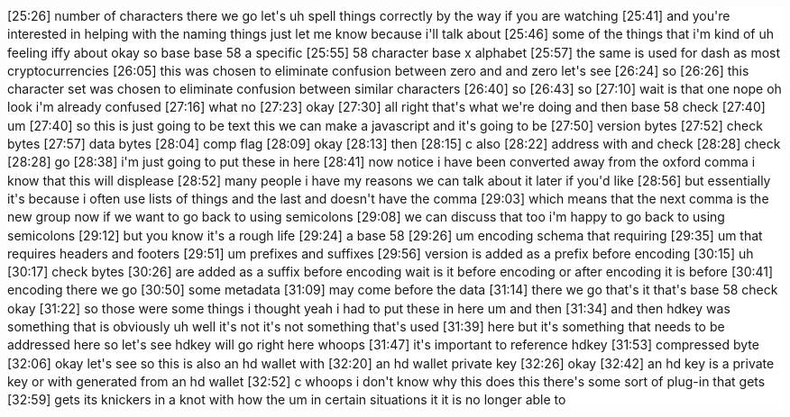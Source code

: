 [25:26] number of characters there we go let's uh spell things correctly by the way if you are watching
[25:41] and you're interested in helping with the naming things just let me know because i'll talk about
[25:46] some of the things that i'm kind of uh feeling iffy about okay so base base 58 a specific
[25:55] 58 character base x alphabet
[25:57] the same is used for dash as most cryptocurrencies
[26:05] this was chosen to eliminate confusion between zero and and zero let's see
[26:24] so
[26:26] this character set was chosen to eliminate confusion between similar characters
[26:40] so
[26:43] so
[27:10] wait is that one nope oh look i'm already confused
[27:16] what no
[27:23] okay
[27:30] all right that's what we're doing and then base 58 check
[27:40] um
[27:40] so this is just going to be text this we can make a javascript and it's going to be
[27:50] version bytes
[27:52] check bytes
[27:57] data bytes
[28:04] comp flag
[28:09] okay
[28:13] then
[28:15] c also
[28:22] address with and check
[28:28] check
[28:28] go
[28:38] i'm just going to put these in here
[28:41] now notice i have been converted away from the oxford comma i know that this will displease
[28:52] many people i have my reasons we can talk about it later if you'd like
[28:56] but essentially it's because i often use lists of things and the last and doesn't have the comma
[29:03] which means that the next comma is the new group now if we want to go back to using semicolons
[29:08] we can discuss that too i'm happy to go back to using semicolons
[29:12] but you know it's a rough life
[29:24] a base 58
[29:26] um encoding schema that requiring
[29:35] um that requires headers and footers
[29:51] um prefixes and suffixes
[29:56] version is added as a prefix before encoding
[30:15] uh
[30:17] check bytes
[30:26] are added as a suffix before encoding wait is it before encoding or after encoding it is before
[30:41] encoding there we go
[30:50] some metadata
[31:09] may come before the data
[31:14] there we go that's it that's base 58 check okay
[31:22] so those were some things i thought yeah i had to put these in here um and then
[31:34] and then hdkey was something that is obviously uh well it's not it's not something that's used
[31:39] here but it's something that needs to be addressed here so let's see hdkey will go right here whoops
[31:47] it's important to reference hdkey
[31:53] compressed byte
[32:06] okay let's see so this is also an hd wallet with
[32:20] an hd wallet private key
[32:26] okay
[32:42] an hd key is a private key or with generated from an hd wallet
[32:52] c whoops i don't know why this does this there's some sort of plug-in that gets
[32:59] gets its knickers in a knot with how the um in certain situations it it is no longer able to